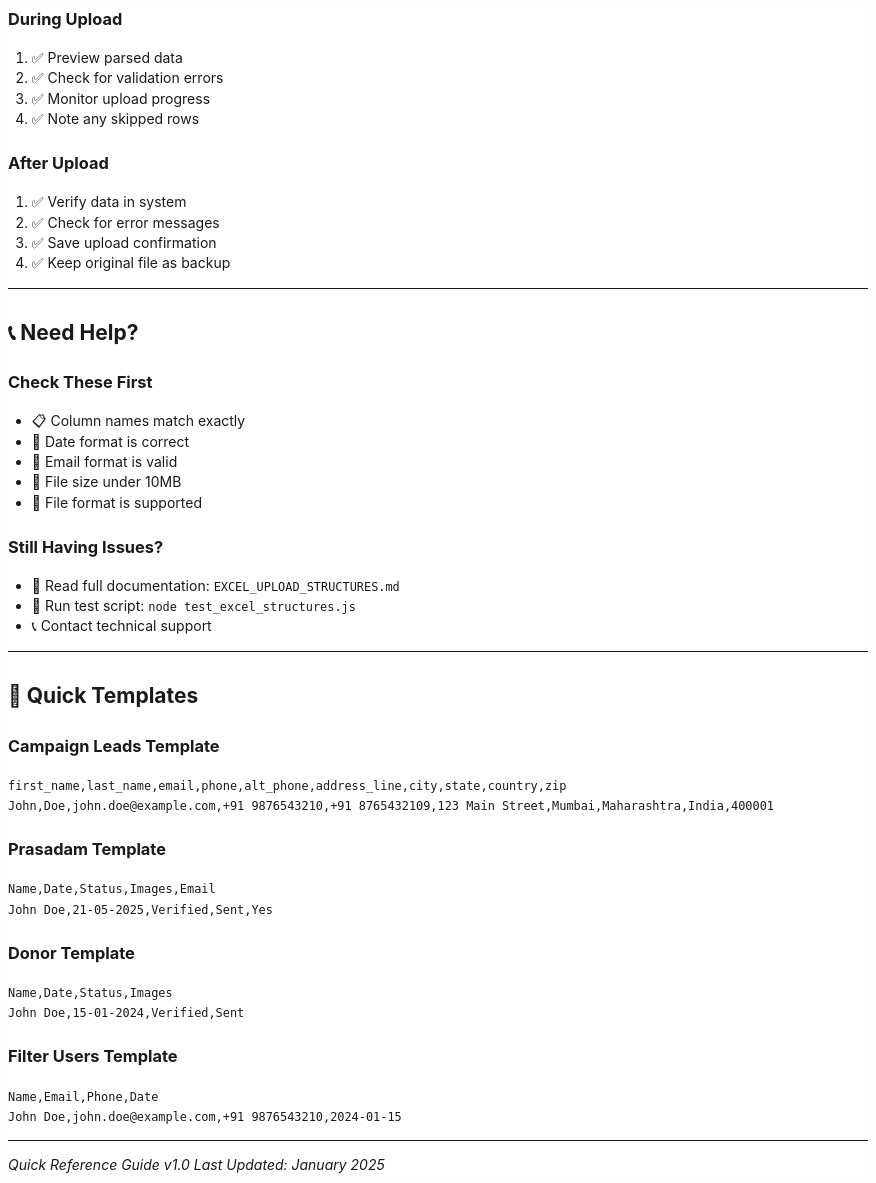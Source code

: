 ### **During Upload**
1. ✅ Preview parsed data
2. ✅ Check for validation errors
3. ✅ Monitor upload progress
4. ✅ Note any skipped rows

### **After Upload**
1. ✅ Verify data in system
2. ✅ Check for error messages
3. ✅ Save upload confirmation
4. ✅ Keep original file as backup

---

## 📞 **Need Help?**

### **Check These First**
- 📋 Column names match exactly
- 📅 Date format is correct
- 📧 Email format is valid
- 📏 File size under 10MB
- 📄 File format is supported

### **Still Having Issues?**
- 📖 Read full documentation: `EXCEL_UPLOAD_STRUCTURES.md`
- 🧪 Run test script: `node test_excel_structures.js`
- 📞 Contact technical support

---

## 🎯 **Quick Templates**

### **Campaign Leads Template**
```csv
first_name,last_name,email,phone,alt_phone,address_line,city,state,country,zip
John,Doe,john.doe@example.com,+91 9876543210,+91 8765432109,123 Main Street,Mumbai,Maharashtra,India,400001
```

### **Prasadam Template**
```csv
Name,Date,Status,Images,Email
John Doe,21-05-2025,Verified,Sent,Yes
```

### **Donor Template**
```csv
Name,Date,Status,Images
John Doe,15-01-2024,Verified,Sent
```

### **Filter Users Template**
```csv
Name,Email,Phone,Date
John Doe,john.doe@example.com,+91 9876543210,2024-01-15
```

---

*Quick Reference Guide v1.0*
*Last Updated: January 2025*
